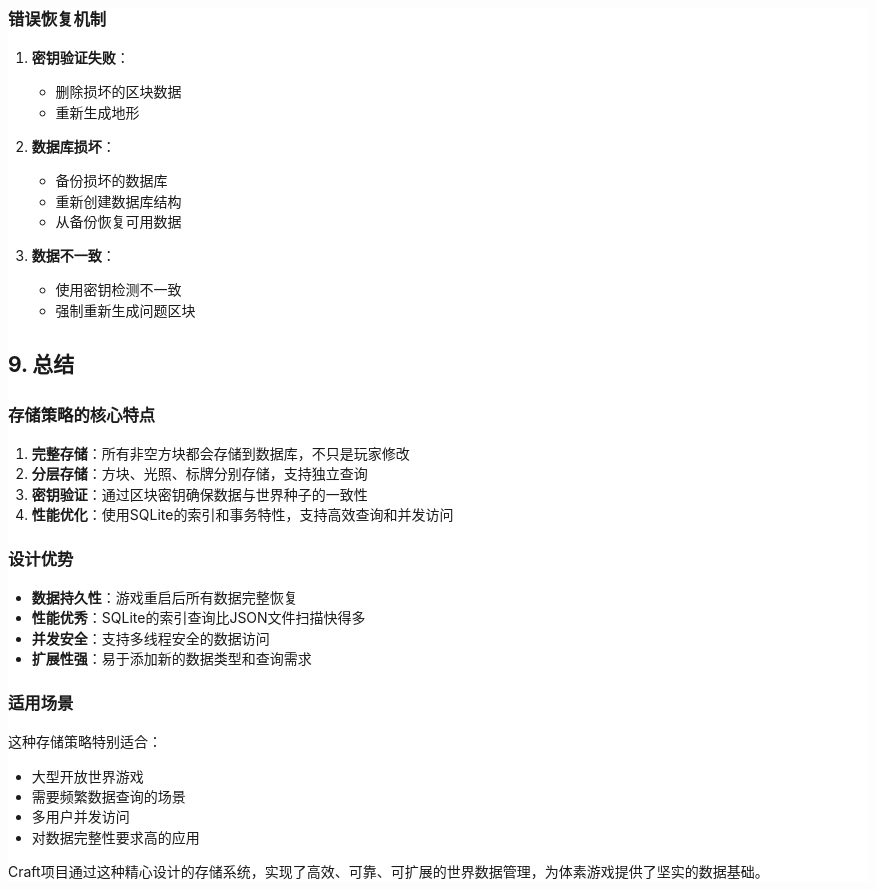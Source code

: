 ### **错误恢复机制**

1. **密钥验证失败**：
   - 删除损坏的区块数据
   - 重新生成地形

2. **数据库损坏**：
   - 备份损坏的数据库
   - 重新创建数据库结构
   - 从备份恢复可用数据

3. **数据不一致**：
   - 使用密钥检测不一致
   - 强制重新生成问题区块

## 9. 总结

### **存储策略的核心特点**

1. **完整存储**：所有非空方块都会存储到数据库，不只是玩家修改
2. **分层存储**：方块、光照、标牌分别存储，支持独立查询
3. **密钥验证**：通过区块密钥确保数据与世界种子的一致性
4. **性能优化**：使用SQLite的索引和事务特性，支持高效查询和并发访问

### **设计优势**

- **数据持久性**：游戏重启后所有数据完整恢复
- **性能优秀**：SQLite的索引查询比JSON文件扫描快得多
- **并发安全**：支持多线程安全的数据访问
- **扩展性强**：易于添加新的数据类型和查询需求

### **适用场景**

这种存储策略特别适合：
- 大型开放世界游戏
- 需要频繁数据查询的场景
- 多用户并发访问
- 对数据完整性要求高的应用

Craft项目通过这种精心设计的存储系统，实现了高效、可靠、可扩展的世界数据管理，为体素游戏提供了坚实的数据基础。
